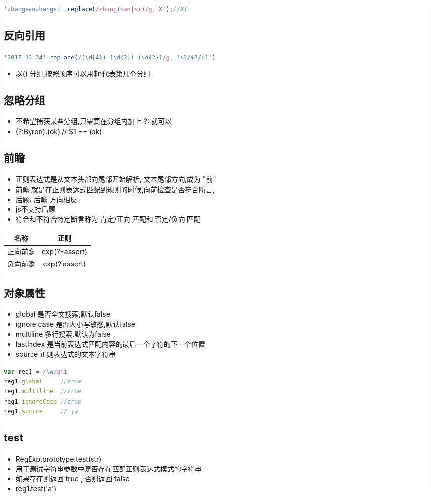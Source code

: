 ```js
'zhangsanzhangsi'.replace(/zhang(san|si)/g,'X');//XX
```

## 反向引用
```js
'2015-12-24'.replace(/(\d{4})-(\d{2})-(\d{2})/g, '$2/$3/$1')
```

+	以() 分组,按照顺序可以用$n代表第几个分组

## 忽略分组
+	不希望捕获某些分组,只需要在分组内加上 ?: 就可以
+ 	(?:Byron).(ok) // $1 == (ok)

## 前瞻
+	正则表达式是从文本头部向尾部开始解析, 文本尾部方向,成为 "前"
+ 前瞻 就是在正则表达式匹配到规则的时候,向前检查是否符合断言,
+ 后顾/ 后瞻 方向相反
+ js不支持后顾
+ 符合和不符合特定断言称为 肯定/正向 匹配和 否定/负向 匹配

|名称|正则|
|:-:|:-:|
|正向前瞻|exp(?=assert)|
|负向前瞻|exp(?!assert)|

## 对象属性
+	global 是否全文搜索,默认false
+ ignore case 是否大小写敏感,默认false
+ multiline 多行搜索,默认为false
+ lastIndex 是当前表达式匹配内容的最后一个字符的下一个位置
+ source 正则表达式的文本字符串

```js
var reg1 = /\w/gmi
reg1.global		//true
reg1.multiline	//true
reg1.ignoreCase	//true
reg1.source		// \w
```


## test
+	RegExp.prototype.test(str)
+	用于测试字符串参数中是否存在匹配正则表达式模式的字符串
+ 如果存在则返回 true , 否则返回 false
+ reg1.test('a')
